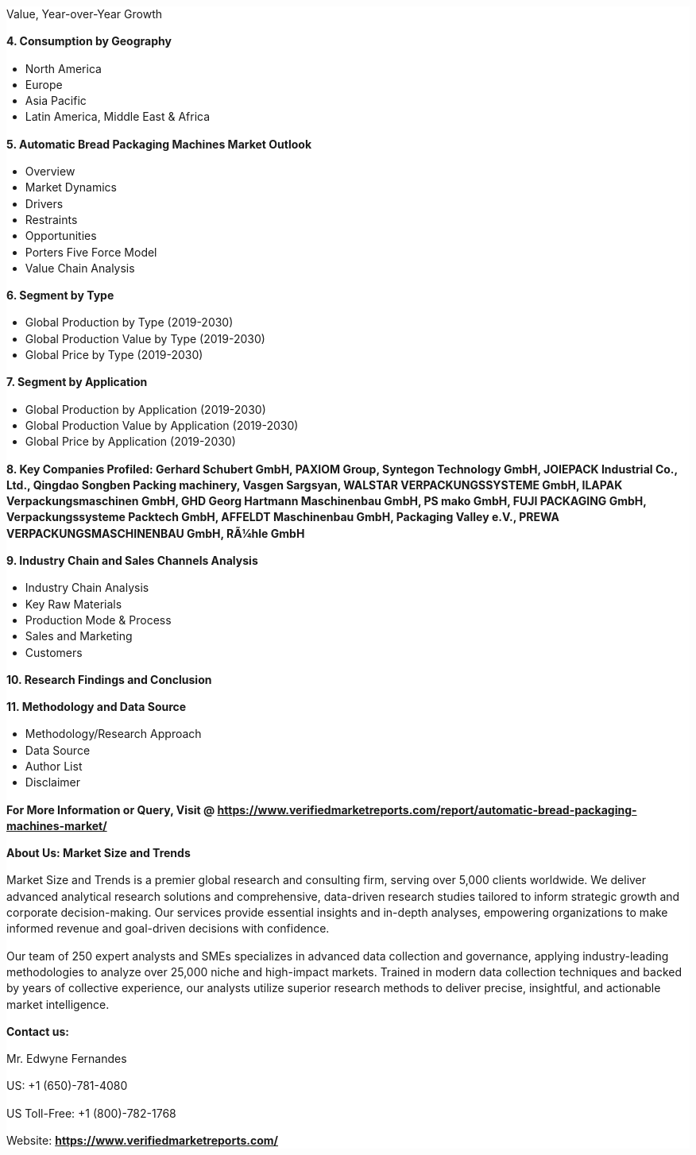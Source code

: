 Value, Year-over-Year Growth</li></ul><p><strong>4. Consumption by Geography</strong></p><ul> <li>North America</li> <li>Europe</li> <li>Asia Pacific</li> <li>Latin America, Middle East &amp; Africa</li></ul><p><strong>5. Automatic Bread Packaging Machines Market Outlook</strong></p><ul><li>Overview</li><li>Market Dynamics</li><li>Drivers</li><li>Restraints</li><li>Opportunities</li><li>Porters Five Force Model</li><li>Value Chain Analysis&nbsp;</li></ul><p><strong>6. Segment by Type</strong></p><ul><li>Global Production by Type (2019-2030)</li><li>Global Production Value by Type (2019-2030)</li><li>Global Price by Type (2019-2030)</li></ul><p><strong>7. Segment by Application</strong></p><ul><li>Global Production by Application (2019-2030)</li><li>Global Production Value by Application (2019-2030)</li><li>Global Price by Application (2019-2030)</li></ul><p><strong>8. Key Companies Profiled: Gerhard Schubert GmbH, PAXIOM Group, Syntegon Technology GmbH, JOIEPACK Industrial Co., Ltd., Qingdao Songben Packing machinery, Vasgen Sargsyan, WALSTAR VERPACKUNGSSYSTEME GmbH, ILAPAK Verpackungsmaschinen GmbH, GHD Georg Hartmann Maschinenbau GmbH, PS mako GmbH, FUJI PACKAGING GmbH, Verpackungssysteme Packtech GmbH, AFFELDT Maschinenbau GmbH, Packaging Valley e.V., PREWA VERPACKUNGSMASCHINENBAU GmbH, RÃ¼hle GmbH</strong></p><p><strong>9. Industry Chain and Sales Channels Analysis</strong></p><ul><li>Industry Chain Analysis</li><li>Key Raw Materials</li><li>Production Mode &amp; Process</li><li>Sales and Marketing</li><li>Customers</li></ul><p><strong>10. Research Findings and Conclusion</strong></p><p><strong>11. Methodology and Data Source</strong></p><ul><li>Methodology/Research Approach</li><li>Data Source</li><li>Author List</li><li>Disclaimer</li></ul></p><p><strong>For More Information or Query, Visit @ <a href="https://www.verifiedmarketreports.com/report/automatic-bread-packaging-machines-market/">https://www.verifiedmarketreports.com/report/automatic-bread-packaging-machines-market/</a></strong></p><p><strong>About Us: Market Size and Trends</strong></p><p>Market Size and Trends is a premier global research and consulting firm, serving over 5,000 clients worldwide. We deliver advanced analytical research solutions and comprehensive, data-driven research studies tailored to inform strategic growth and corporate decision-making. Our services provide essential insights and in-depth analyses, empowering organizations to make informed revenue and goal-driven decisions with confidence.</p><p>Our team of 250 expert analysts and SMEs specializes in advanced data collection and governance, applying industry-leading methodologies to analyze over 25,000 niche and high-impact markets. Trained in modern data collection techniques and backed by years of collective experience, our analysts utilize superior research methods to deliver precise, insightful, and actionable market intelligence.</p><p><strong>Contact us:</strong></p><p>Mr. Edwyne Fernandes</p><p>US: +1 (650)-781-4080</p><p>US Toll-Free: +1 (800)-782-1768</p><p>Website: <strong><a href="https://www.verifiedmarketreports.com/">https://www.verifiedmarketreports.com/</a></strong></p>

